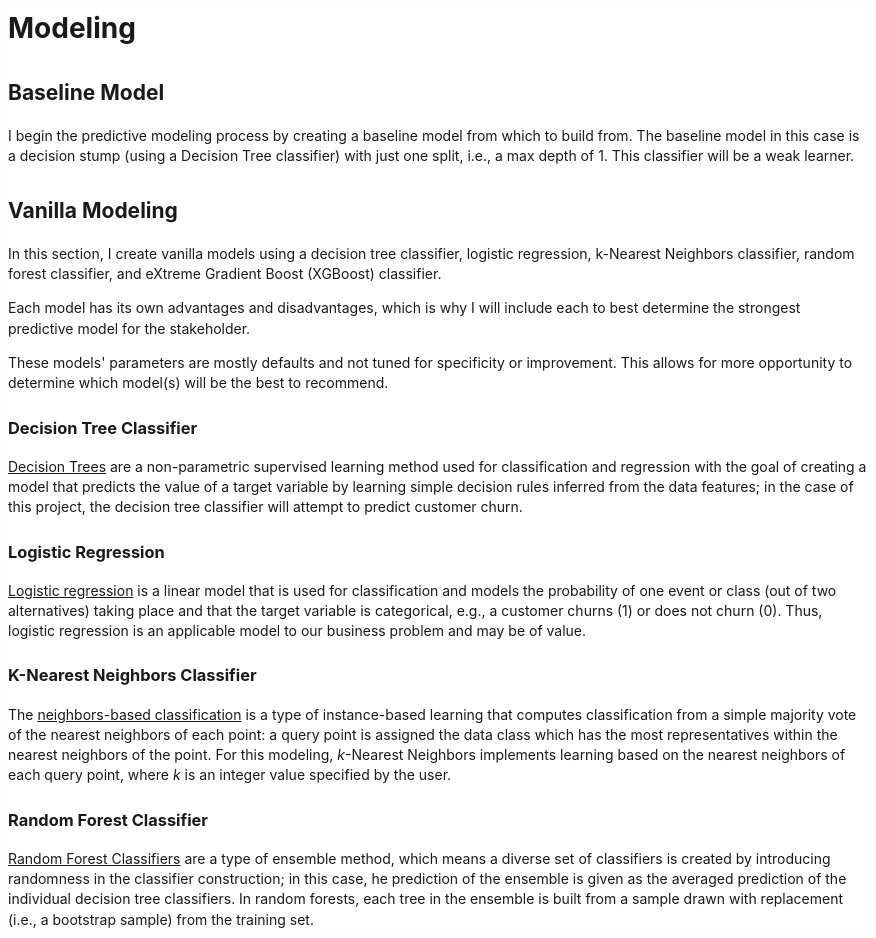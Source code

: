 
# Modeling
## Baseline Model

I begin the predictive modeling process by creating a baseline model from which to build from. The baseline model in this case is a decision stump (using a Decision Tree classifier) with just one split, i.e., a max depth of 1. This classifier will be a weak learner.

## Vanilla Modeling

In this section, I create vanilla models using a decision tree classifier, logistic regression, k-Nearest Neighbors classifier, random forest classifier, and eXtreme Gradient Boost (XGBoost) classifier.

Each model has its own advantages and disadvantages, which is why I will include each to best determine the strongest predictive model for the stakeholder.

These models' parameters are mostly defaults and not tuned for specificity or improvement. This allows for more opportunity to determine which model(s) will be the best to recommend.

### Decision Tree Classifier

[Decision Trees](https://scikit-learn.org/stable/modules/tree.html) are a non-parametric supervised learning method used for classification and regression with the goal of creating a model that predicts the value of a target variable by learning simple decision rules inferred from the data features; in the case of this project, the decision tree classifier will attempt to predict customer churn.

### Logistic Regression

[Logistic regression](https://scikit-learn.org/stable/modules/linear_model.html#logistic-regression) is a linear model that is used for classification and models the probability of one event or class (out of two alternatives) taking place and that the target variable is categorical, e.g., a customer churns (1) or does not churn (0). Thus, logistic regression is an applicable model to our business problem and may be of value.

### K-Nearest Neighbors Classifier

The [neighbors-based classification](https://scikit-learn.org/stable/modules/neighbors.html#classification) is a type of instance-based learning that computes classification from a simple majority vote of the nearest neighbors of each point: a query point is assigned the data class which has the most representatives within the nearest neighbors of the point. For this modeling, $k$-Nearest Neighbors implements learning based on the  nearest neighbors of each query point, where $k$ is an integer value specified by the user.

### Random Forest Classifier

[Random Forest Classifiers](https://scikit-learn.org/stable/modules/ensemble.html#forest) are a type of ensemble method, which means a diverse set of classifiers is created by introducing randomness in the classifier construction; in this case, he prediction of the ensemble is given as the averaged prediction of the individual decision tree classifiers. In random forests, each tree in the ensemble is built from a sample drawn with replacement (i.e., a bootstrap sample) from the training set.
